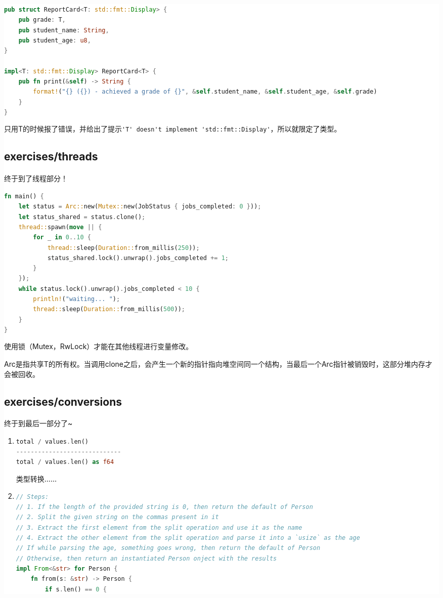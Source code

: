    ```rust
   pub struct ReportCard<T: std::fmt::Display> {
       pub grade: T,
       pub student_name: String,
       pub student_age: u8,
   }
   
   impl<T: std::fmt::Display> ReportCard<T> {
       pub fn print(&self) -> String {
           format!("{} ({}) - achieved a grade of {}", &self.student_name, &self.student_age, &self.grade)
       }
   }
   ```

   只用T的时候报了错误，并给出了提示`'T' doesn't implement 'std::fmt::Display'`，所以就限定了类型。

## exercises/threads

终于到了线程部分！

```rust
fn main() {
    let status = Arc::new(Mutex::new(JobStatus { jobs_completed: 0 }));
    let status_shared = status.clone();
    thread::spawn(move || {
        for _ in 0..10 {
            thread::sleep(Duration::from_millis(250));
            status_shared.lock().unwrap().jobs_completed += 1;
        }
    });
    while status.lock().unwrap().jobs_completed < 10 {
        println!("waiting... ");
        thread::sleep(Duration::from_millis(500));
    }
}
```

使用锁（Mutex，RwLock）才能在其他线程进行变量修改。

Arc<T>是指共享T的所有权。当调用clone之后，会产生一个新的指针指向堆空间同一个结构，当最后一个Arc指针被销毁时，这部分堆内存才会被回收。



##   exercises/conversions

终于到最后一部分了~

1. ```rust
   total / values.len()
   -----------------------------
   total / values.len() as f64
   ```

   类型转换……

2. ```rust
   // Steps:
   // 1. If the length of the provided string is 0, then return the default of Person
   // 2. Split the given string on the commas present in it
   // 3. Extract the first element from the split operation and use it as the name
   // 4. Extract the other element from the split operation and parse it into a `usize` as the age
   // If while parsing the age, something goes wrong, then return the default of Person
   // Otherwise, then return an instantiated Person onject with the results
   impl From<&str> for Person {
       fn from(s: &str) -> Person {
           if s.len() == 0 {
   ```